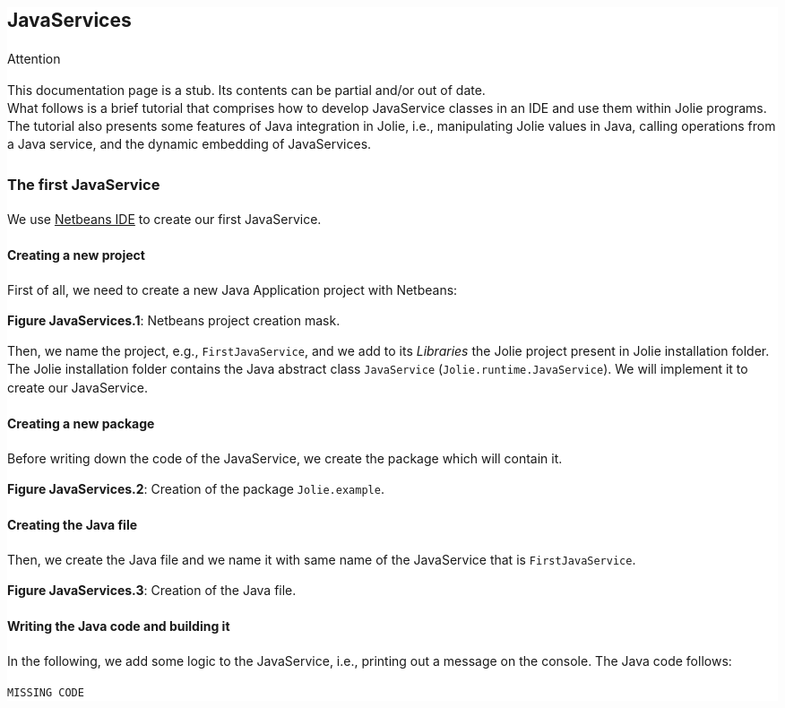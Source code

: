 ## JavaServices

<div class="panel panel-primary">
	<div class="panel-heading">
 	<p class="panel-title">Attention</p>
	</div>
	<div class="panel-body">
 	This documentation page is a stub. Its contents can be partial and/or out of date.
	</div>
</div>
What follows is a brief tutorial that comprises how to develop JavaService classes in an IDE and use them within Jolie programs.
The tutorial also presents some features of Java integration in Jolie, i.e., manipulating Jolie values in Java, calling operations from a Java service, and the dynamic embedding of JavaServices.

### The first JavaService

We use [Netbeans IDE](http://www.netbeans.org) to create our first JavaService.

#### Creating a new project

First of all, we need to create a new Java Application project with
Netbeans:



**Figure JavaServices.1**: Netbeans project creation mask.

Then, we name the project, e.g., `FirstJavaService`, and we add to its
*Libraries* the Jolie project present in Jolie installation folder. The Jolie
installation folder contains the Java abstract class `JavaService`
(`Jolie.runtime.JavaService`). We will implement it to create our JavaService.

#### Creating a new package

Before writing down the code of the JavaService, we create the
package which will contain it.



**Figure JavaServices.2**: Creation of the package `Jolie.example`.

#### Creating the Java file

Then, we create the Java file and we name it with same name of the
JavaService that is `FirstJavaService`.



**Figure JavaServices.3**: Creation of the Java file.

#### Writing the Java code and building it

In the following, we add some logic to the JavaService, i.e., printing out a
message on the console. The Java code follows:

`MISSING CODE`
